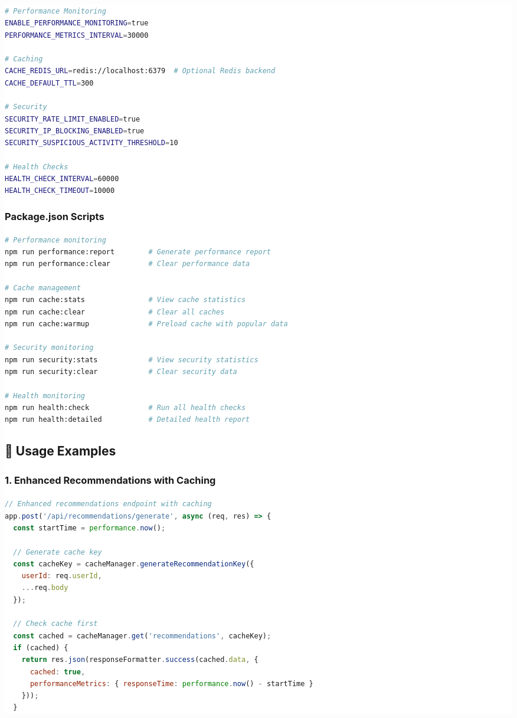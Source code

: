 ```bash
# Performance Monitoring
ENABLE_PERFORMANCE_MONITORING=true
PERFORMANCE_METRICS_INTERVAL=30000

# Caching
CACHE_REDIS_URL=redis://localhost:6379  # Optional Redis backend
CACHE_DEFAULT_TTL=300

# Security
SECURITY_RATE_LIMIT_ENABLED=true
SECURITY_IP_BLOCKING_ENABLED=true
SECURITY_SUSPICIOUS_ACTIVITY_THRESHOLD=10

# Health Checks
HEALTH_CHECK_INTERVAL=60000
HEALTH_CHECK_TIMEOUT=10000
```

### Package.json Scripts

```bash
# Performance monitoring
npm run performance:report        # Generate performance report
npm run performance:clear         # Clear performance data

# Cache management
npm run cache:stats               # View cache statistics
npm run cache:clear               # Clear all caches
npm run cache:warmup              # Preload cache with popular data

# Security monitoring
npm run security:stats            # View security statistics
npm run security:clear            # Clear security data

# Health monitoring
npm run health:check              # Run all health checks
npm run health:detailed           # Detailed health report
```

## 🚀 Usage Examples

### 1. Enhanced Recommendations with Caching

```javascript
// Enhanced recommendations endpoint with caching
app.post('/api/recommendations/generate', async (req, res) => {
  const startTime = performance.now();
  
  // Generate cache key
  const cacheKey = cacheManager.generateRecommendationKey({
    userId: req.userId,
    ...req.body
  });

  // Check cache first
  const cached = cacheManager.get('recommendations', cacheKey);
  if (cached) {
    return res.json(responseFormatter.success(cached.data, {
      cached: true,
      performanceMetrics: { responseTime: performance.now() - startTime }
    }));
  }

```